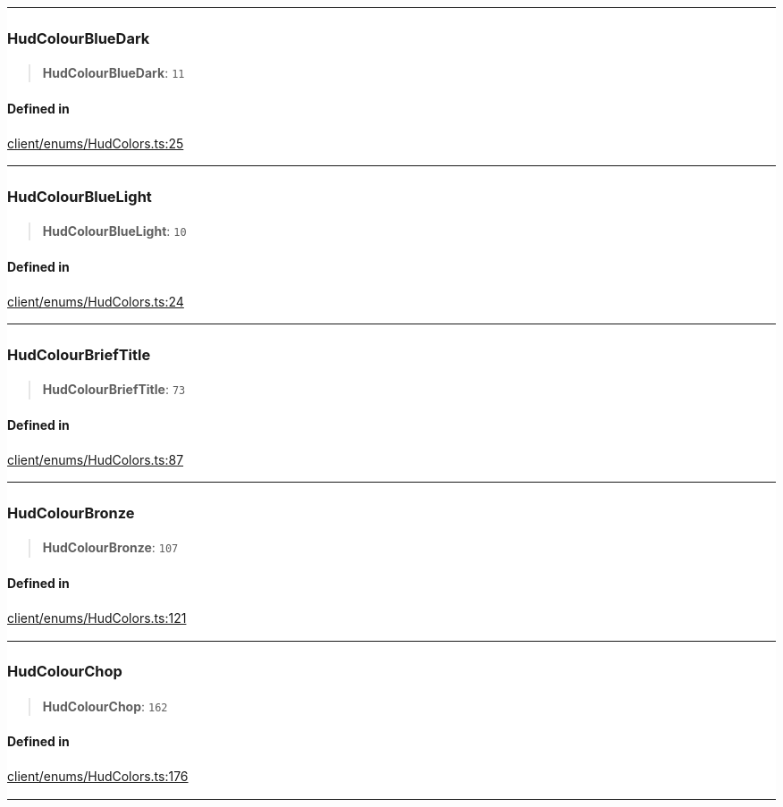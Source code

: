 ***

### HudColourBlueDark

> **HudColourBlueDark**: `11`

#### Defined in

[client/enums/HudColors.ts:25](https://github.com/Purpose-Dev/fivem-ts/blob/af9f57481b70813a163451854c2103aaaed13195/src/client/enums/HudColors.ts#L25)

***

### HudColourBlueLight

> **HudColourBlueLight**: `10`

#### Defined in

[client/enums/HudColors.ts:24](https://github.com/Purpose-Dev/fivem-ts/blob/af9f57481b70813a163451854c2103aaaed13195/src/client/enums/HudColors.ts#L24)

***

### HudColourBriefTitle

> **HudColourBriefTitle**: `73`

#### Defined in

[client/enums/HudColors.ts:87](https://github.com/Purpose-Dev/fivem-ts/blob/af9f57481b70813a163451854c2103aaaed13195/src/client/enums/HudColors.ts#L87)

***

### HudColourBronze

> **HudColourBronze**: `107`

#### Defined in

[client/enums/HudColors.ts:121](https://github.com/Purpose-Dev/fivem-ts/blob/af9f57481b70813a163451854c2103aaaed13195/src/client/enums/HudColors.ts#L121)

***

### HudColourChop

> **HudColourChop**: `162`

#### Defined in

[client/enums/HudColors.ts:176](https://github.com/Purpose-Dev/fivem-ts/blob/af9f57481b70813a163451854c2103aaaed13195/src/client/enums/HudColors.ts#L176)

***
